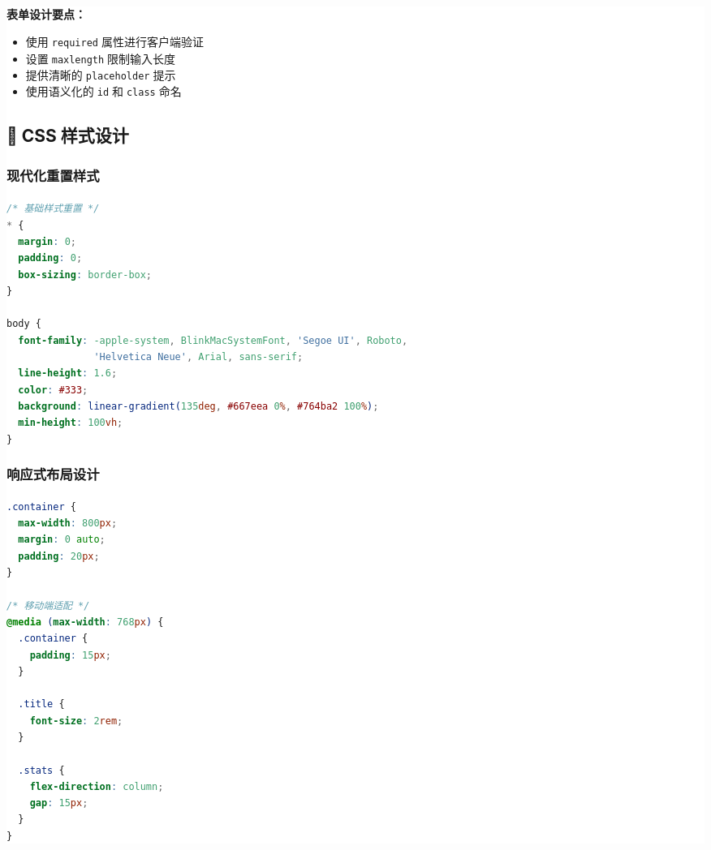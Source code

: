 **表单设计要点：**
- 使用 `required` 属性进行客户端验证
- 设置 `maxlength` 限制输入长度
- 提供清晰的 `placeholder` 提示
- 使用语义化的 `id` 和 `class` 命名

## 🎨 CSS 样式设计

### 现代化重置样式

```css
/* 基础样式重置 */
* {
  margin: 0;
  padding: 0;
  box-sizing: border-box;
}

body {
  font-family: -apple-system, BlinkMacSystemFont, 'Segoe UI', Roboto, 
               'Helvetica Neue', Arial, sans-serif;
  line-height: 1.6;
  color: #333;
  background: linear-gradient(135deg, #667eea 0%, #764ba2 100%);
  min-height: 100vh;
}
```

### 响应式布局设计

```css
.container {
  max-width: 800px;
  margin: 0 auto;
  padding: 20px;
}

/* 移动端适配 */
@media (max-width: 768px) {
  .container {
    padding: 15px;
  }
  
  .title {
    font-size: 2rem;
  }
  
  .stats {
    flex-direction: column;
    gap: 15px;
  }
}
```
